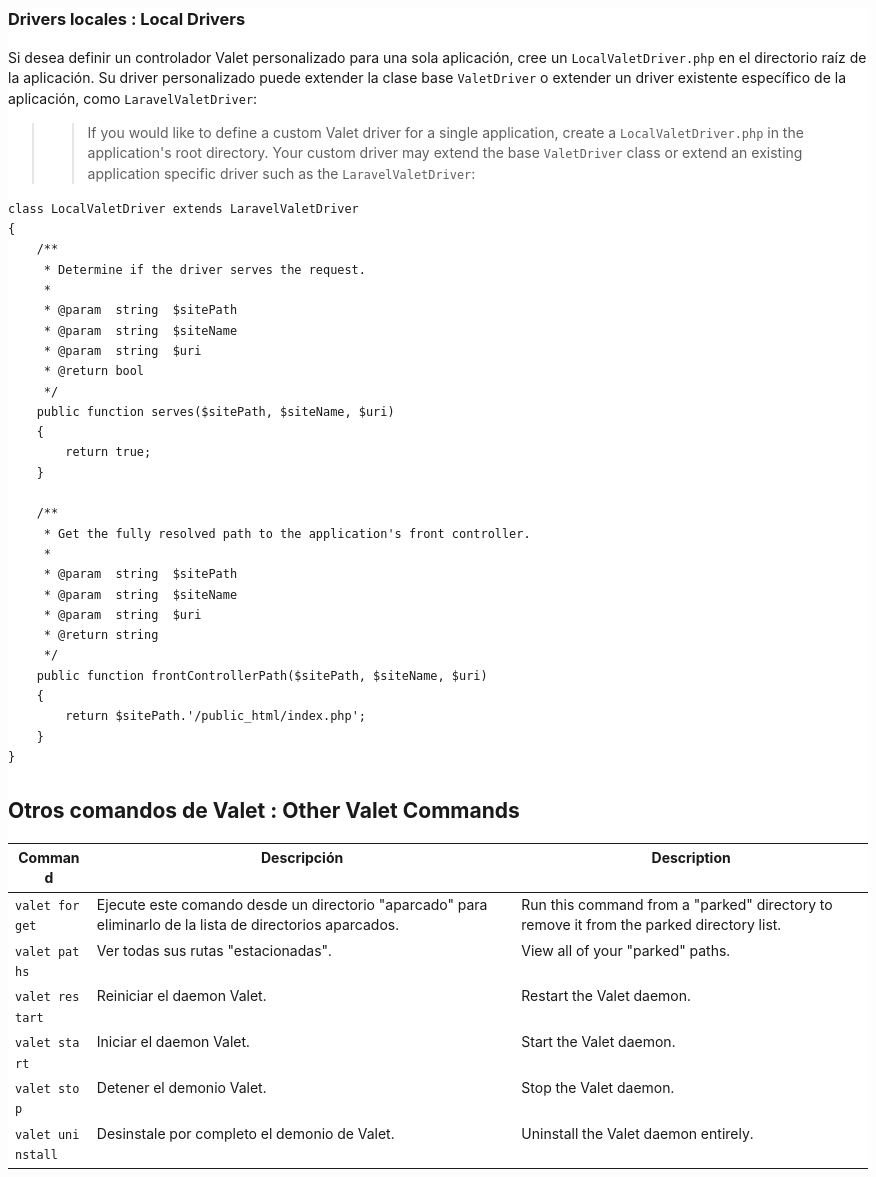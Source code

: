 <a name="local-drivers"></a>
### Drivers locales : Local Drivers

Si desea definir un controlador Valet personalizado para una sola aplicación, cree un `LocalValetDriver.php` en el directorio raíz de la aplicación. Su driver personalizado puede extender la clase base `ValetDriver` o extender un driver existente específico de la aplicación, como `LaravelValetDriver`:
> > If you would like to define a custom Valet driver for a single application, create a `LocalValetDriver.php` in the application's root directory. Your custom driver may extend the base `ValetDriver` class or extend an existing application specific driver such as the `LaravelValetDriver`:

    class LocalValetDriver extends LaravelValetDriver
    {
        /**
         * Determine if the driver serves the request.
         *
         * @param  string  $sitePath
         * @param  string  $siteName
         * @param  string  $uri
         * @return bool
         */
        public function serves($sitePath, $siteName, $uri)
        {
            return true;
        }

        /**
         * Get the fully resolved path to the application's front controller.
         *
         * @param  string  $sitePath
         * @param  string  $siteName
         * @param  string  $uri
         * @return string
         */
        public function frontControllerPath($sitePath, $siteName, $uri)
        {
            return $sitePath.'/public_html/index.php';
        }
    }

<a name="other-valet-commands"></a>
## Otros comandos de Valet : Other Valet Commands

Command  | Descripción | Description
------------- | ------------- | -------------
`valet forget` | Ejecute este comando desde un directorio "aparcado" para eliminarlo de la lista de directorios aparcados. | Run this command from a "parked" directory to remove it from the parked directory list.
`valet paths` | Ver todas sus rutas "estacionadas". | View all of your "parked" paths.
`valet restart` | Reiniciar el daemon Valet. | Restart the Valet daemon.
`valet start` | Iniciar el daemon Valet. | Start the Valet daemon.
`valet stop` | Detener el demonio Valet. | Stop the Valet daemon.
`valet uninstall` | Desinstale por completo el demonio de Valet. | Uninstall the Valet daemon entirely.
